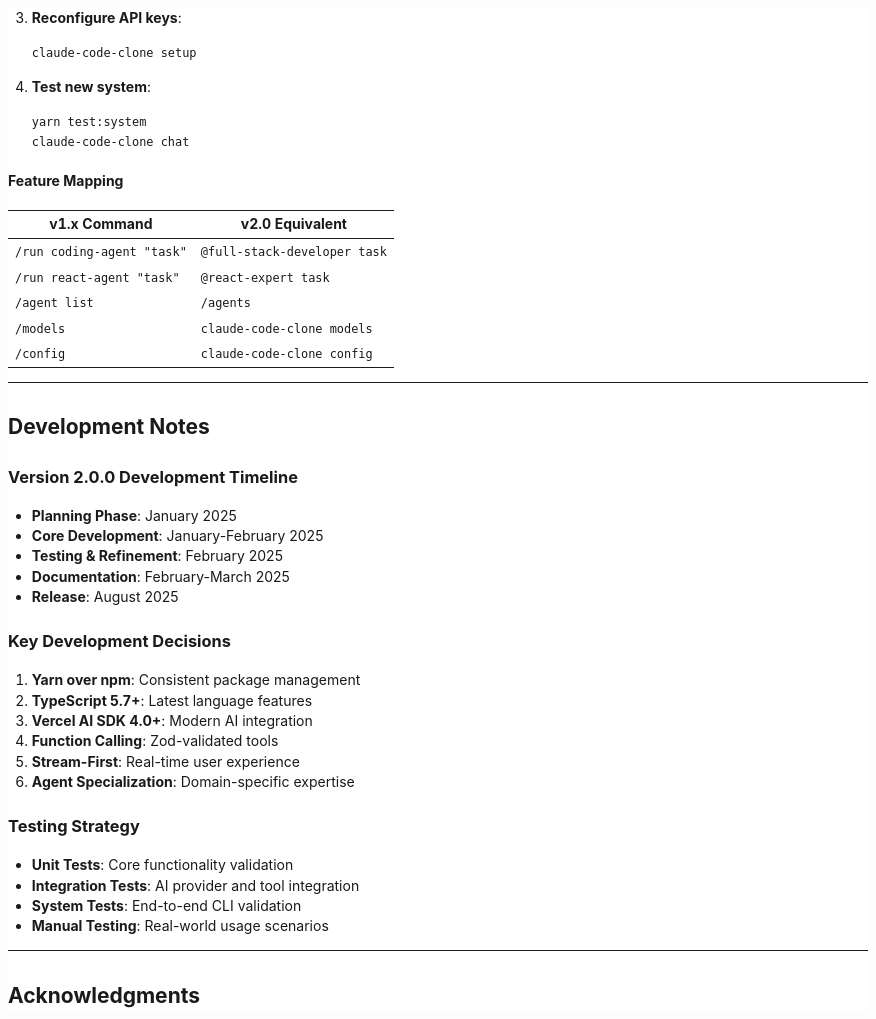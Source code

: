 3. **Reconfigure API keys**:
   ```bash
   claude-code-clone setup
   ```

4. **Test new system**:
   ```bash
   yarn test:system
   claude-code-clone chat
   ```

#### **Feature Mapping**

| v1.x Command | v2.0 Equivalent |
|--------------|-----------------|
| `/run coding-agent "task"` | `@full-stack-developer task` |
| `/run react-agent "task"` | `@react-expert task` |  
| `/agent list` | `/agents` |
| `/models` | `claude-code-clone models` |
| `/config` | `claude-code-clone config` |

---

## Development Notes

### **Version 2.0.0 Development Timeline**
- **Planning Phase**: January 2025
- **Core Development**: January-February 2025
- **Testing & Refinement**: February 2025
- **Documentation**: February-March 2025
- **Release**: August 2025

### **Key Development Decisions**
1. **Yarn over npm**: Consistent package management
2. **TypeScript 5.7+**: Latest language features
3. **Vercel AI SDK 4.0+**: Modern AI integration
4. **Function Calling**: Zod-validated tools
5. **Stream-First**: Real-time user experience
6. **Agent Specialization**: Domain-specific expertise

### **Testing Strategy**
- **Unit Tests**: Core functionality validation
- **Integration Tests**: AI provider and tool integration  
- **System Tests**: End-to-end CLI validation
- **Manual Testing**: Real-world usage scenarios

---

## Acknowledgments
